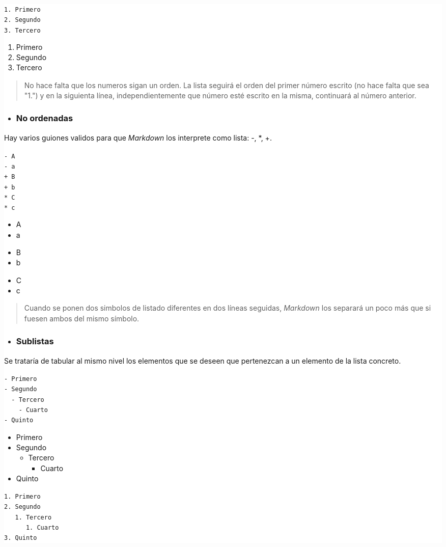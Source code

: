 ~~~~
1. Primero  
2. Segundo  
3. Tercero
~~~~ 

1. Primero  
2. Segundo  
3. Tercero  

> No hace falta que los numeros sigan un orden. La lista seguirá el orden del primer número escrito (no hace falta que sea "1.") y en la siguienta línea, independientemente que número esté escrito en la misma, continuará al número anterior.

- ### No ordenadas
Hay varios guiones validos para que *Markdown* los interprete como lista: -, *, +.

~~~~
- A  
- a  
+ B  
+ b  
* C  
* c
~~~~  

- A  
- a  
+ B  
+ b  
* C  
* c

> Cuando se ponen dos simbolos de listado diferentes en dos líneas seguidas, *Markdown* los separará un poco más que si fuesen ambos del mismo símbolo.

- ### Sublistas
Se trataría de tabular al mismo nivel los elementos que se deseen que pertenezcan a un elemento de la lista concreto.

~~~~
- Primero
- Segundo
  - Tercero
    - Cuarto
- Quinto
~~~~

- Primero
- Segundo
  - Tercero
    - Cuarto
- Quinto

~~~~
1. Primero
2. Segundo
   1. Tercero
      1. Cuarto
3. Quinto
~~~~
